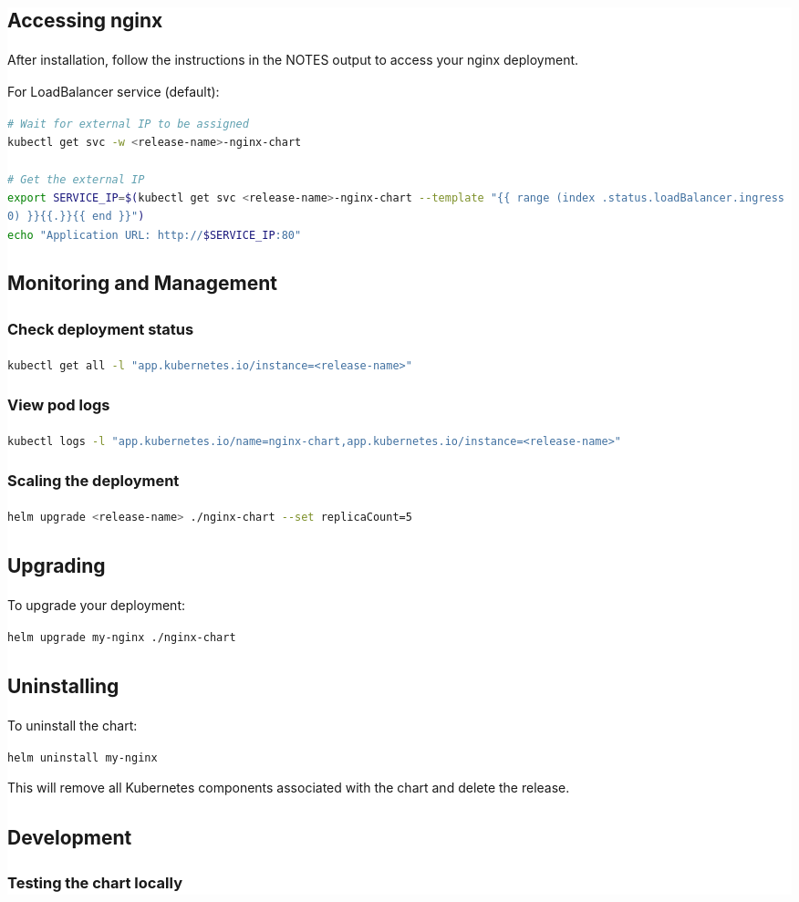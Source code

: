 ## Accessing nginx

After installation, follow the instructions in the NOTES output to access your nginx deployment.

For LoadBalancer service (default):
```bash
# Wait for external IP to be assigned
kubectl get svc -w <release-name>-nginx-chart

# Get the external IP
export SERVICE_IP=$(kubectl get svc <release-name>-nginx-chart --template "{{ range (index .status.loadBalancer.ingress 0) }}{{.}}{{ end }}")
echo "Application URL: http://$SERVICE_IP:80"
```

## Monitoring and Management

### Check deployment status
```bash
kubectl get all -l "app.kubernetes.io/instance=<release-name>"
```

### View pod logs
```bash
kubectl logs -l "app.kubernetes.io/name=nginx-chart,app.kubernetes.io/instance=<release-name>"
```

### Scaling the deployment
```bash
helm upgrade <release-name> ./nginx-chart --set replicaCount=5
```

## Upgrading

To upgrade your deployment:

```bash
helm upgrade my-nginx ./nginx-chart
```

## Uninstalling

To uninstall the chart:

```bash
helm uninstall my-nginx
```

This will remove all Kubernetes components associated with the chart and delete the release.

## Development

### Testing the chart locally
